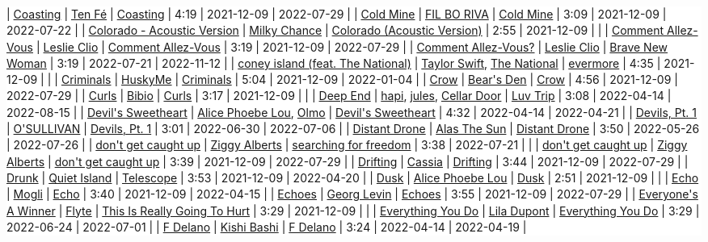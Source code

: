 | [Coasting](https://open.spotify.com/track/7dLJeNE5eqR0qVtVhN9fpr) | [Ten Fé](https://open.spotify.com/artist/3cohAS2UQTaOo80kCn8qjT) | [Coasting](https://open.spotify.com/album/6MtjgFUprKwmAIVJ9aXgdy) | 4:19 | 2021-12-09 | 2022-07-29 |
| [Cold Mine](https://open.spotify.com/track/1Ptl8RBClJP2cj4QLfv09J) | [FIL BO RIVA](https://open.spotify.com/artist/3JE0uoggWwwYG6rSSJk0HN) | [Cold Mine](https://open.spotify.com/album/5GO4gJKyaaJxxph90fBy00) | 3:09 | 2021-12-09 | 2022-07-22 |
| [Colorado \- Acoustic Version](https://open.spotify.com/track/1iRoX1aGWT6C48LIdbTWr8) | [Milky Chance](https://open.spotify.com/artist/1hzfo8twXdOegF3xireCYs) | [Colorado \(Acoustic Version\)](https://open.spotify.com/album/3PiUucuaHEp8Sr3eo1OETs) | 2:55 | 2021-12-09 |  |
| [Comment Allez\-Vous](https://open.spotify.com/track/2EuNuqsB93B7w9W2giNfWE) | [Leslie Clio](https://open.spotify.com/artist/2Z8ZYYqedbWaOlSsBRVlmQ) | [Comment Allez\-Vous](https://open.spotify.com/album/3PoneVSTE2Gd9PVlX6hInR) | 3:19 | 2021-12-09 | 2022-07-29 |
| [Comment Allez\-Vous?](https://open.spotify.com/track/6IAP7FxeaJrTqM3ZU354wH) | [Leslie Clio](https://open.spotify.com/artist/2Z8ZYYqedbWaOlSsBRVlmQ) | [Brave New Woman](https://open.spotify.com/album/0gqRfHjhEfRlj8vKXJdvr1) | 3:19 | 2022-07-21 | 2022-11-12 |
| [coney island \(feat\. The National\)](https://open.spotify.com/track/3k7ne7VmH43ZPWxPdvPUgR) | [Taylor Swift](https://open.spotify.com/artist/06HL4z0CvFAxyc27GXpf02), [The National](https://open.spotify.com/artist/2cCUtGK9sDU2EoElnk0GNB) | [evermore](https://open.spotify.com/album/2Xoteh7uEpea4TohMxjtaq) | 4:35 | 2021-12-09 |  |
| [Criminals](https://open.spotify.com/track/3VXYFcGHEIw5ywsr5Iv2fR) | [HuskyMe](https://open.spotify.com/artist/5VVQUfkqJpxSOZI8xiBksM) | [Criminals](https://open.spotify.com/album/3HWhIQCFFhGypEYwbmnGMb) | 5:04 | 2021-12-09 | 2022-01-04 |
| [Crow](https://open.spotify.com/track/5OdRwXb4YC9oKbEkPWqL0w) | [Bear's Den](https://open.spotify.com/artist/0nJaMZM8paoA5HEUTUXPqi) | [Crow](https://open.spotify.com/album/2yc0lc7HfDkZmOVzOITwhZ) | 4:56 | 2021-12-09 | 2022-07-29 |
| [Curls](https://open.spotify.com/track/3NLm801woJocONz1NmPJZR) | [Bibio](https://open.spotify.com/artist/0qzzGu8qpbXYpzgV52wOFT) | [Curls](https://open.spotify.com/album/1cAlKAmWKhORglznBK7sup) | 3:17 | 2021-12-09 |  |
| [Deep End](https://open.spotify.com/track/7nowvvvfEDoXCYbTq6EgOA) | [hapi](https://open.spotify.com/artist/6rfgYxT7DtOiLwmRPUMVVX), [jules](https://open.spotify.com/artist/4tCgNfO9mxqSrSPUWBDrGP), [Cellar Door](https://open.spotify.com/artist/6Mgh8mpQeGs7Ro3j6D4Ge2) | [Luv Trip](https://open.spotify.com/album/3Hw9Dw7O9si8TnLXqLaWQ5) | 3:08 | 2022-04-14 | 2022-08-15 |
| [Devil's Sweetheart](https://open.spotify.com/track/0vd4xi49P5nE2CKsDPHmkZ) | [Alice Phoebe Lou](https://open.spotify.com/artist/03uMw43UVu9MsQCcHVSGjX), [Olmo](https://open.spotify.com/artist/1eeXVA2sTpR51UoCDfjzOW) | [Devil's Sweetheart](https://open.spotify.com/album/2FhvMcP1mm2SSp3q5htGtp) | 4:32 | 2022-04-14 | 2022-04-21 |
| [Devils, Pt\. 1](https://open.spotify.com/track/5nMCoSHD7BaCWJxqvyKfWe) | [O'SULLIVAN](https://open.spotify.com/artist/7HsLh1ehOq28zgMBpKBcVT) | [Devils, Pt\. 1](https://open.spotify.com/album/0avc69eE3Y2ten0YW9L817) | 3:01 | 2022-06-30 | 2022-07-06 |
| [Distant Drone](https://open.spotify.com/track/5IGlEBSdxXplHHeaU4XaIC) | [Alas The Sun](https://open.spotify.com/artist/52QvykWrycjsveZSRxtw7a) | [Distant Drone](https://open.spotify.com/album/6QSDE7pccOxejk0ukKxWwt) | 3:50 | 2022-05-26 | 2022-07-26 |
| [don't get caught up](https://open.spotify.com/track/39HhlulOd8AAQ1VGdVD1In) | [Ziggy Alberts](https://open.spotify.com/artist/6tuPdaFPIytg3l2f51L7Hw) | [searching for freedom](https://open.spotify.com/album/01Dk72C4YTgkEHQRzk0rHX) | 3:38 | 2022-07-21 |  |
| [don't get caught up](https://open.spotify.com/track/6Bi6dsPsxx5XAFVEukl9BW) | [Ziggy Alberts](https://open.spotify.com/artist/6tuPdaFPIytg3l2f51L7Hw) | [don't get caught up](https://open.spotify.com/album/5N9VpacFXjtY9cl72IHM0W) | 3:39 | 2021-12-09 | 2022-07-29 |
| [Drifting](https://open.spotify.com/track/6n2PXbKEHKLlBLRGhXPRSN) | [Cassia](https://open.spotify.com/artist/2413I9w4sRbBz4zi5zgwjX) | [Drifting](https://open.spotify.com/album/1QYBpkjNZN1APv6PPezcwn) | 3:44 | 2021-12-09 | 2022-07-29 |
| [Drunk](https://open.spotify.com/track/3OaQLZHUvuohZGrZ2kU750) | [Quiet Island](https://open.spotify.com/artist/52s11QZ4rW2VnnMeCs2tYC) | [Telescope](https://open.spotify.com/album/0pBLqPLmrxLZH9HHoKZamd) | 3:53 | 2021-12-09 | 2022-04-20 |
| [Dusk](https://open.spotify.com/track/3FeEcY103cc4fmDl6UwoUS) | [Alice Phoebe Lou](https://open.spotify.com/artist/03uMw43UVu9MsQCcHVSGjX) | [Dusk](https://open.spotify.com/album/364sZomV3ATJr86kZiJOdb) | 2:51 | 2021-12-09 |  |
| [Echo](https://open.spotify.com/track/0DWDoSdZa5mJGlhJrND0Zi) | [Mogli](https://open.spotify.com/artist/1E05B8q4mGKUB0n8Ag0Q7c) | [Echo](https://open.spotify.com/album/2dUiNUFWAsFXqT7NdZQWOS) | 3:40 | 2021-12-09 | 2022-04-15 |
| [Echoes](https://open.spotify.com/track/7sAbAmaZjEF9gaBW1cTtqX) | [Georg Levin](https://open.spotify.com/artist/5irzRcjrMrXFfQqCoDkuW5) | [Echoes](https://open.spotify.com/album/6hTFPXyo3ZFr1zyuPBV1H2) | 3:55 | 2021-12-09 | 2022-07-29 |
| [Everyone's A Winner](https://open.spotify.com/track/0Gf2hEQEVBcwgy40JyO9LK) | [Flyte](https://open.spotify.com/artist/3ZKyADicHqelBDeADLutiu) | [This Is Really Going To Hurt](https://open.spotify.com/album/5iiGOO5JlJQDNo37LrvLa0) | 3:29 | 2021-12-09 |  |
| [Everything You Do](https://open.spotify.com/track/1jEPBhVgcI6RNdEORZcd6k) | [Lila Dupont](https://open.spotify.com/artist/2pr1PCMOLhwSz1Lr0ovB32) | [Everything You Do](https://open.spotify.com/album/2Mnf0FUlISsu3280EzVtfB) | 3:29 | 2022-06-24 | 2022-07-01 |
| [F Delano](https://open.spotify.com/track/3lo49mXR0DakVtIguASSmD) | [Kishi Bashi](https://open.spotify.com/artist/3LVPGE5jPPwtbGslx07YR0) | [F Delano](https://open.spotify.com/album/7zuagMPFizgVfgFSRwPYvR) | 3:24 | 2022-04-14 | 2022-04-19 |